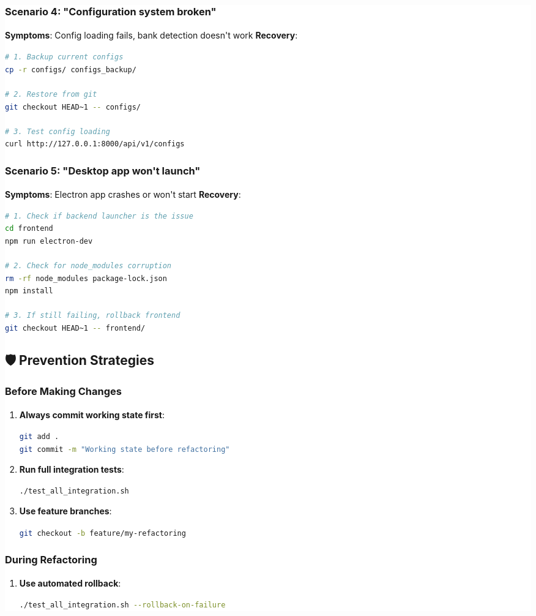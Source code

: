 ### Scenario 4: "Configuration system broken"
**Symptoms**: Config loading fails, bank detection doesn't work
**Recovery**:
```bash
# 1. Backup current configs
cp -r configs/ configs_backup/

# 2. Restore from git
git checkout HEAD~1 -- configs/

# 3. Test config loading
curl http://127.0.0.1:8000/api/v1/configs
```

### Scenario 5: "Desktop app won't launch"
**Symptoms**: Electron app crashes or won't start
**Recovery**:
```bash
# 1. Check if backend launcher is the issue
cd frontend
npm run electron-dev

# 2. Check for node_modules corruption
rm -rf node_modules package-lock.json
npm install

# 3. If still failing, rollback frontend
git checkout HEAD~1 -- frontend/
```

## 🛡️ Prevention Strategies

### Before Making Changes
1. **Always commit working state first**:
   ```bash
   git add .
   git commit -m "Working state before refactoring"
   ```

2. **Run full integration tests**:
   ```bash
   ./test_all_integration.sh
   ```

3. **Use feature branches**:
   ```bash
   git checkout -b feature/my-refactoring
   ```

### During Refactoring
1. **Use automated rollback**:
   ```bash
   ./test_all_integration.sh --rollback-on-failure
   ```
